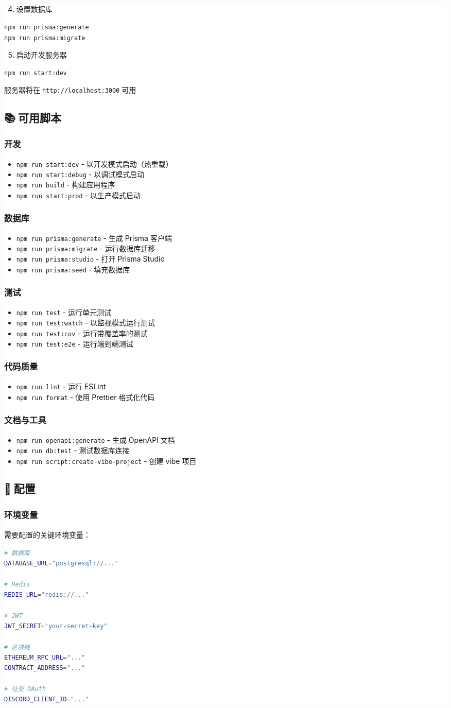 4. 设置数据库
```bash
npm run prisma:generate
npm run prisma:migrate
```

5. 启动开发服务器
```bash
npm run start:dev
```

服务器将在 `http://localhost:3000` 可用

## 📚 可用脚本

### 开发
- `npm run start:dev` - 以开发模式启动（热重载）
- `npm run start:debug` - 以调试模式启动
- `npm run build` - 构建应用程序
- `npm run start:prod` - 以生产模式启动

### 数据库
- `npm run prisma:generate` - 生成 Prisma 客户端
- `npm run prisma:migrate` - 运行数据库迁移
- `npm run prisma:studio` - 打开 Prisma Studio
- `npm run prisma:seed` - 填充数据库

### 测试
- `npm run test` - 运行单元测试
- `npm run test:watch` - 以监视模式运行测试
- `npm run test:cov` - 运行带覆盖率的测试
- `npm run test:e2e` - 运行端到端测试

### 代码质量
- `npm run lint` - 运行 ESLint
- `npm run format` - 使用 Prettier 格式化代码

### 文档与工具
- `npm run openapi:generate` - 生成 OpenAPI 文档
- `npm run db:test` - 测试数据库连接
- `npm run script:create-vibe-project` - 创建 vibe 项目

## 🔧 配置

### 环境变量

需要配置的关键环境变量：

```bash
# 数据库
DATABASE_URL="postgresql://..."

# Redis
REDIS_URL="redis://..."

# JWT
JWT_SECRET="your-secret-key"

# 区块链
ETHEREUM_RPC_URL="..."
CONTRACT_ADDRESS="..."

# 社交 OAuth
DISCORD_CLIENT_ID="..."
```
